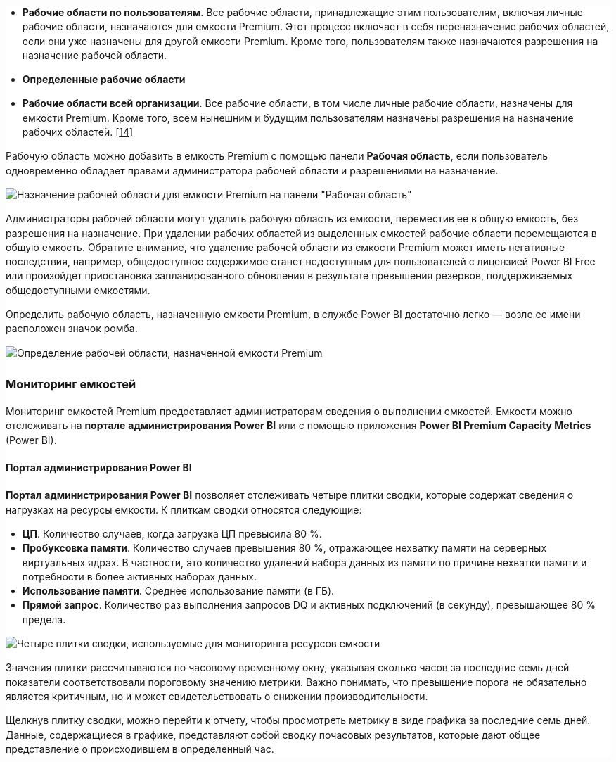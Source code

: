 - **Рабочие области по пользователям**. Все рабочие области, принадлежащие этим пользователям, включая личные рабочие области, назначаются для емкости Premium. Этот процесс включает в себя переназначение рабочих областей, если они уже назначены для другой емкости Premium. Кроме того, пользователям также назначаются разрешения на назначение рабочей области.

- **Определенные рабочие области**
- **Рабочие области всей организации**. Все рабочие области, в том числе личные рабочие области, назначены для емкости Premium. Кроме того, всем нынешним и будущим пользователям назначены разрешения на назначение рабочих областей. \[[14](#endnote-14)\]

Рабочую область можно добавить в емкость Premium с помощью панели **Рабочая область**, если пользователь одновременно обладает правами администратора рабочей области и разрешениями на назначение.

![Назначение рабочей области для емкости Premium на панели "Рабочая область"](media/whitepaper-premium-deployment/assign-workspace-capacity.png)

Администраторы рабочей области могут удалить рабочую область из емкости, переместив ее в общую емкость, без разрешения на назначение. При удалении рабочих областей из выделенных емкостей рабочие области перемещаются в общую емкость. Обратите внимание, что удаление рабочей области из емкости Premium может иметь негативные последствия, например, общедоступное содержимое станет недоступным для пользователей с лицензией Power BI Free или произойдет приостановка запланированного обновления в результате превышения резервов, поддерживаемых общедоступными емкостями.

Определить рабочую область, назначенную емкости Premium, в службе Power BI достаточно легко — возле ее имени расположен значок ромба.

![Определение рабочей области, назначенной емкости Premium](media/whitepaper-premium-deployment/premium-diamond-icon.png)

### <a name="monitoring-capacities"></a>Мониторинг емкостей

Мониторинг емкостей Premium предоставляет администраторам сведения о выполнении емкостей. Емкости можно отслеживать на **портале** **администрирования Power BI** или с помощью приложения **Power BI Premium Capacity Metrics** (Power BI).

#### <a name="power-bi-admin-portal"></a>Портал администрирования Power BI

**Портал** **администрирования Power BI** позволяет отслеживать четыре плитки сводки, которые содержат сведения о нагрузках на ресурсы емкости. К плиткам сводки относятся следующие:

- **ЦП**. Количество случаев, когда загрузка ЦП превысила 80 %.
- **Пробуксовка памяти**. Количество случаев превышения 80 %, отражающее нехватку памяти на серверных виртуальных ядрах. В частности, это количество удалений набора данных из памяти по причине нехватки памяти и потребности в более активных наборах данных.
- **Использование памяти**. Среднее использование памяти (в ГБ).
- **Прямой запрос**. Количество раз выполнения запросов DQ и активных подключений (в секунду), превышающее 80 % предела.

![Четыре плитки сводки, используемые для мониторинга ресурсов емкости](media/whitepaper-premium-deployment/resource-summary-tiles.png)

Значения плитки рассчитываются по часовому временному окну, указывая сколько часов за последние семь дней показатели соответствовали пороговому значению метрики. Важно понимать, что превышение порога не обязательно является критичным, но и может свидетельствовать о снижении производительности.

Щелкнув плитку сводки, можно перейти к отчету, чтобы просмотреть метрику в виде графика за последние семь дней. Данные, содержащиеся в графике, представляют собой сводку почасовых результатов, которые дают общее представление о происходившем в определенный час.

